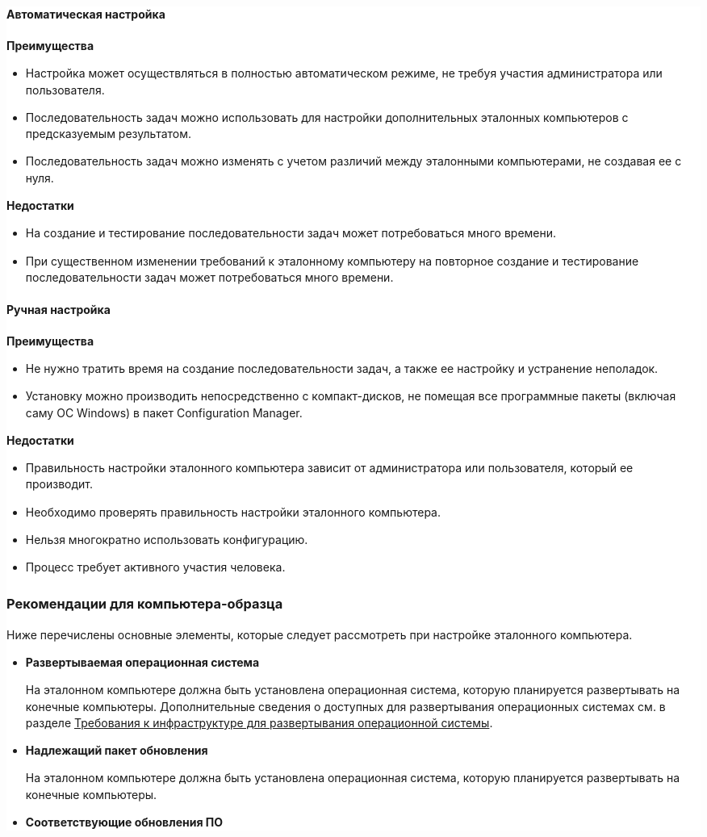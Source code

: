 #### <a name="automated-configuration"></a>Автоматическая настройка  
 **Преимущества**  

-   Настройка может осуществляться в полностью автоматическом режиме, не требуя участия администратора или пользователя.  

-   Последовательность задач можно использовать для настройки дополнительных эталонных компьютеров с предсказуемым результатом.  

-   Последовательность задач можно изменять с учетом различий между эталонными компьютерами, не создавая ее с нуля.  

 **Недостатки**  

-   На создание и тестирование последовательности задач может потребоваться много времени.  

-   При существенном изменении требований к эталонному компьютеру на повторное создание и тестирование последовательности задач может потребоваться много времени.  

#### <a name="manual-configuration"></a>Ручная настройка  
 **Преимущества**  

-   Не нужно тратить время на создание последовательности задач, а также ее настройку и устранение неполадок.  

-   Установку можно производить непосредственно с компакт-дисков, не помещая все программные пакеты (включая саму ОС Windows) в пакет Configuration Manager.  

 **Недостатки**  

-   Правильность настройки эталонного компьютера зависит от администратора или пользователя, который ее производит.  

-   Необходимо проверять правильность настройки эталонного компьютера.  

-   Нельзя многократно использовать конфигурацию.  

-   Процесс требует активного участия человека.  

###  <a name="BKMK_RefComputerConsiderations"></a> Рекомендации для компьютера-образца  
 Ниже перечислены основные элементы, которые следует рассмотреть при настройке эталонного компьютера.  

-   **Развертываемая операционная система**  

     На эталонном компьютере должна быть установлена операционная система, которую планируется развертывать на конечные компьютеры. Дополнительные сведения о доступных для развертывания операционных системах см. в разделе [Требования к инфраструктуре для развертывания операционной системы](../plan-design/infrastructure-requirements-for-operating-system-deployment.md).  

-   **Надлежащий пакет обновления**  

     На эталонном компьютере должна быть установлена операционная система, которую планируется развертывать на конечные компьютеры.  

-   **Соответствующие обновления ПО**  
